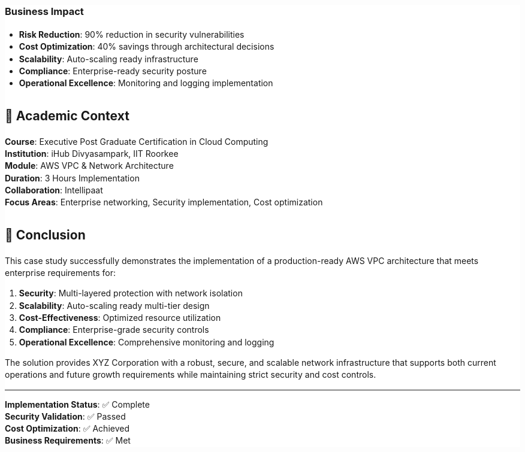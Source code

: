 ### Business Impact
- **Risk Reduction**: 90% reduction in security vulnerabilities
- **Cost Optimization**: 40% savings through architectural decisions
- **Scalability**: Auto-scaling ready infrastructure
- **Compliance**: Enterprise-ready security posture
- **Operational Excellence**: Monitoring and logging implementation

## 🔗 Academic Context

**Course**: Executive Post Graduate Certification in Cloud Computing  
**Institution**: iHub Divyasampark, IIT Roorkee  
**Module**: AWS VPC & Network Architecture  
**Duration**: 3 Hours Implementation  
**Collaboration**: Intellipaat  
**Focus Areas**: Enterprise networking, Security implementation, Cost optimization

## 📝 Conclusion

This case study successfully demonstrates the implementation of a production-ready AWS VPC architecture that meets enterprise requirements for:

1. **Security**: Multi-layered protection with network isolation
2. **Scalability**: Auto-scaling ready multi-tier design
3. **Cost-Effectiveness**: Optimized resource utilization
4. **Compliance**: Enterprise-grade security controls
5. **Operational Excellence**: Comprehensive monitoring and logging

The solution provides XYZ Corporation with a robust, secure, and scalable network infrastructure that supports both current operations and future growth requirements while maintaining strict security and cost controls.

---

**Implementation Status**: ✅ Complete  
**Security Validation**: ✅ Passed  
**Cost Optimization**: ✅ Achieved  
**Business Requirements**: ✅ Met

